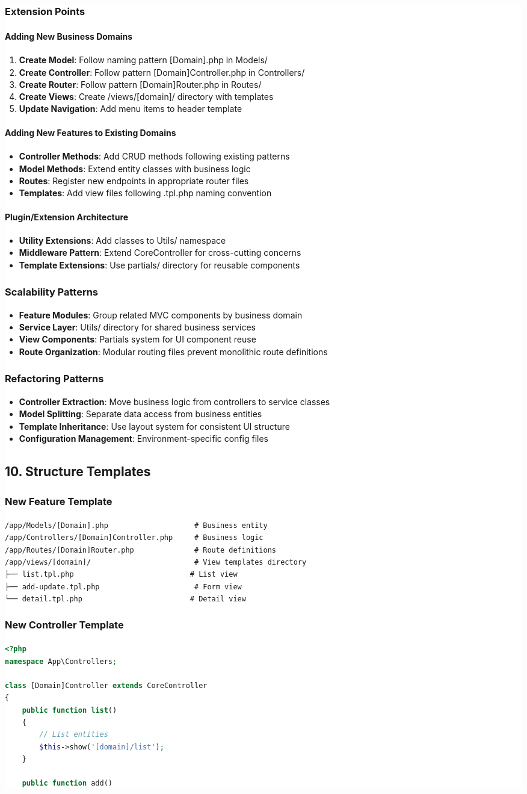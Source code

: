 ### **Extension Points**

#### **Adding New Business Domains**

1. **Create Model**: Follow naming pattern [Domain].php in Models/
2. **Create Controller**: Follow pattern [Domain]Controller.php in Controllers/
3. **Create Router**: Follow pattern [Domain]Router.php in Routes/
4. **Create Views**: Create /views/[domain]/ directory with templates
5. **Update Navigation**: Add menu items to header template

#### **Adding New Features to Existing Domains**

- **Controller Methods**: Add CRUD methods following existing patterns
- **Model Methods**: Extend entity classes with business logic
- **Routes**: Register new endpoints in appropriate router files
- **Templates**: Add view files following .tpl.php naming convention

#### **Plugin/Extension Architecture**

- **Utility Extensions**: Add classes to Utils/ namespace
- **Middleware Pattern**: Extend CoreController for cross-cutting concerns
- **Template Extensions**: Use partials/ directory for reusable components

### **Scalability Patterns**

- **Feature Modules**: Group related MVC components by business domain
- **Service Layer**: Utils/ directory for shared business services  
- **View Components**: Partials system for UI component reuse
- **Route Organization**: Modular routing files prevent monolithic route definitions

### **Refactoring Patterns**

- **Controller Extraction**: Move business logic from controllers to service classes
- **Model Splitting**: Separate data access from business entities
- **Template Inheritance**: Use layout system for consistent UI structure
- **Configuration Management**: Environment-specific config files

## 10. Structure Templates

### **New Feature Template**
```
/app/Models/[Domain].php                    # Business entity
/app/Controllers/[Domain]Controller.php     # Business logic
/app/Routes/[Domain]Router.php              # Route definitions
/app/views/[domain]/                        # View templates directory
├── list.tpl.php                           # List view
├── add-update.tpl.php                      # Form view  
└── detail.tpl.php                         # Detail view
```

### **New Controller Template**
```php
<?php
namespace App\Controllers;

class [Domain]Controller extends CoreController
{
    public function list()
    {
        // List entities
        $this->show('[domain]/list');
    }
    
    public function add()
```